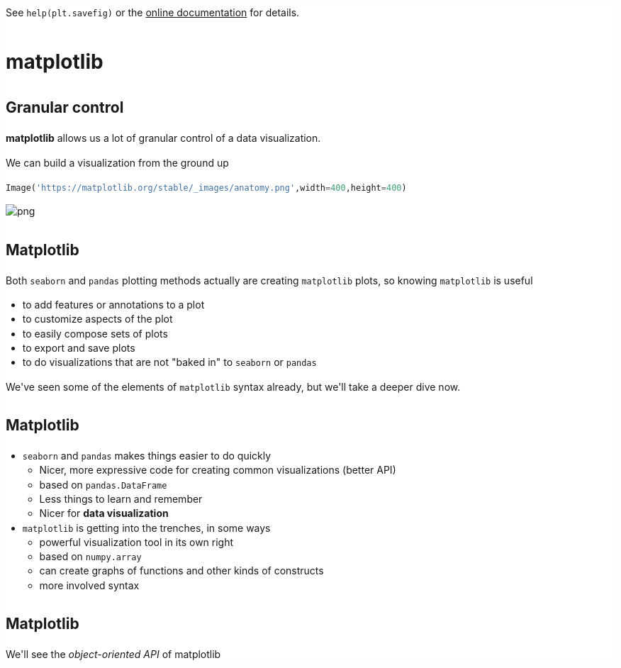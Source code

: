 See `help(plt.savefig)` or the [online documentation](https://matplotlib.org/stable/api/_as_gen/matplotlib.pyplot.savefig.html) for details.

# matplotlib

## Granular control

**matplotlib** allows us a lot of granular control of a data visualization.

We can build a visualization from the ground up


```python
Image('https://matplotlib.org/stable/_images/anatomy.png',width=400,height=400)
```




    
![png](03_01_data_visualization_files/03_01_data_visualization_131_0.png)
    



## Matplotlib

Both `seaborn` and `pandas` plotting methods actually are creating `matplotlib` plots, so knowing `matplotlib` is useful

+ to add features or annotations to a plot
+ to customize aspects of the plot
+ to easily compose sets of plots
+ to export and save plots
+ to do visualizations that are not "baked in" to `seaborn` or `pandas`

We've seen some of the elements of `matplotlib` syntax already, but we'll take a deeper dive now.

## Matplotlib

+ `seaborn` and `pandas` makes things easier to do quickly
    - Nicer, more expressive code for creating common visualizations (better API)
    - based on `pandas.DataFrame`
    - Less things to learn and remember
    - Nicer for **data visualization**
+ `matplotlib` is getting into the trenches, in some ways
    - powerful visualization tool in its own right
    - based on `numpy.array`
    - can create graphs of functions and other kinds of constructs
    - more involved syntax


## Matplotlib

We'll see the *object-oriented API* of matplotlib
